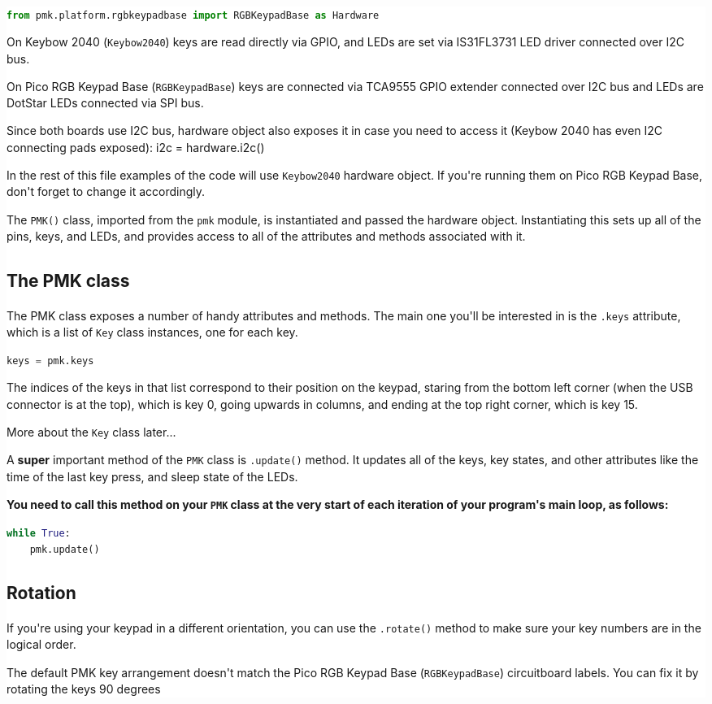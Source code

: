 ```python
from pmk.platform.rgbkeypadbase import RGBKeypadBase as Hardware
```

On Keybow 2040 (`Keybow2040`) keys are read directly via GPIO, and LEDs are set
via IS31FL3731 LED driver connected over I2C bus.

On Pico RGB Keypad Base (`RGBKeypadBase`) keys are connected via TCA9555 GPIO extender
connected over I2C bus and LEDs are DotStar LEDs connected via SPI bus.

Since both boards use I2C bus, hardware object also exposes it in case you
need to access it (Keybow 2040 has even I2C connecting pads exposed):
i2c = hardware.i2c()

In the rest of this file examples of the code will use `Keybow2040` hardware object.
If you're running them on Pico RGB Keypad Base, don't forget to change it accordingly.

The `PMK()` class, imported from the `pmk` module, is instantiated
and passed the hardware object. Instantiating this sets up all of the pins, keys,
and LEDs, and provides access to all of the attributes and methods associated
with it.

## The PMK class

The PMK class exposes a number of handy attributes and methods. The main one
you'll be interested in is the `.keys` attribute, which is a list of `Key`
class instances, one for each key.

```python
keys = pmk.keys
```

The indices of the keys in that list correspond to their position on the keypad,
staring from the bottom left corner (when the USB connector is at the top),
which is key 0, going upwards in columns, and ending at the top right corner,
which is key 15.

More about the `Key` class later...

A **super** important method of the `PMK` class is `.update()` method. It
updates all of the keys, key states, and other attributes like the time of the
last key press, and sleep state of the LEDs.

**You need to call this method on your `PMK` class at the very start of each
iteration of your program's main loop, as follows:**

```python
while True:
    pmk.update()
```

## Rotation

If you're using your keypad in a different orientation, you can use the `.rotate()` method to make sure your key numbers are in the logical order. 

The default PMK key arrangement doesn't match the Pico RGB Keypad Base (`RGBKeypadBase`) circuitboard labels. You can fix it by rotating the keys 90 degrees
